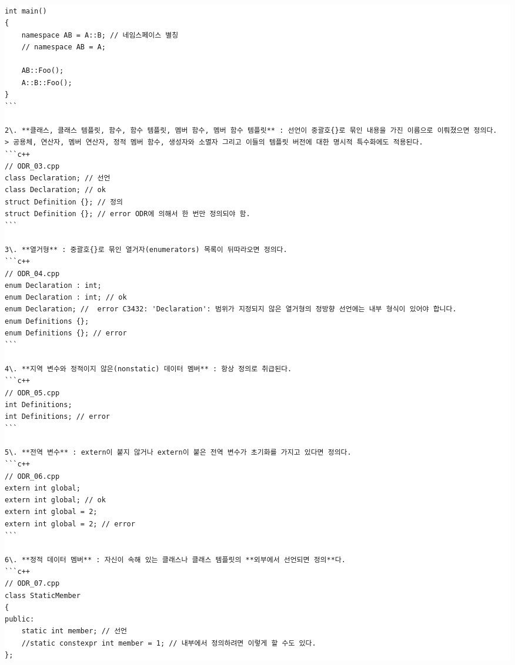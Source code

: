     int main()
    {
        namespace AB = A::B; // 네임스페이스 별칭
        // namespace AB = A;

        AB::Foo();
        A::B::Foo();
    }
    ```
    
    2\. **클래스, 클래스 템플릿, 함수, 함수 템플릿, 멤버 함수, 멤버 함수 템플릿** : 선언이 중괄호{}로 묶인 내용을 가진 이름으로 이뤄졌으면 정의다.  
    > 공용체, 연산자, 멤버 연산자, 정적 멤버 함수, 생성자와 소멸자 그리고 이들의 템플릿 버전에 대한 명시적 특수화에도 적용된다.
    ```c++
    // ODR_03.cpp
    class Declaration; // 선언
    class Declaration; // ok
    struct Definition {}; // 정의
    struct Definition {}; // error ODR에 의해서 한 번만 정의되야 함.
    ```

    3\. **열거형** : 중괄호{}로 묶인 열거자(enumerators) 목록이 뒤따라오면 정의다.
    ```c++
    // ODR_04.cpp
    enum Declaration : int;
	enum Declaration : int; // ok 
	enum Declaration; //  error C3432: 'Declaration': 범위가 지정되지 않은 열거형의 정방향 선언에는 내부 형식이 있어야 합니다.
	enum Definitions {};
	enum Definitions {}; // error
    ```

    4\. **지역 변수와 정적이지 않은(nonstatic) 데이터 멤버** : 항상 정의로 취급된다.
    ```c++
    // ODR_05.cpp
    int Definitions;
	int Definitions; // error
    ```

    5\. **전역 변수** : extern이 붙지 않거나 extern이 붙은 전역 변수가 초기화를 가지고 있다면 정의다.
    ```c++
    // ODR_06.cpp
    extern int global;
    extern int global; // ok
    extern int global = 2;
    extern int global = 2; // error
    ```

    6\. **정적 데이터 멤버** : 자신이 속해 있는 클래스나 클래스 템플릿의 **외부에서 선언되면 정의**다.
    ```c++
    // ODR_07.cpp
    class StaticMember
    {
    public:
        static int member; // 선언
        //static constexpr int member = 1; // 내부에서 정의하려면 이렇게 할 수도 있다.
    };
